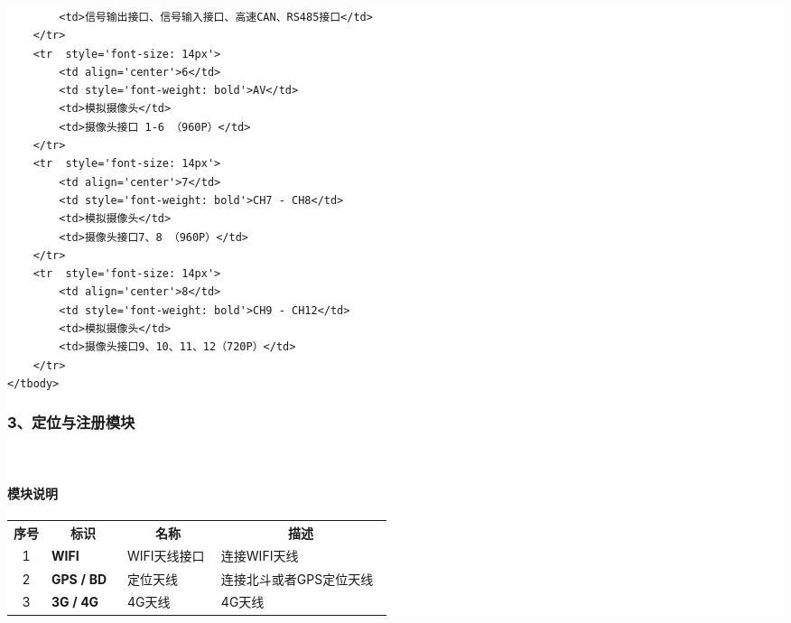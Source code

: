             <td>信号输出接口、信号输入接口、高速CAN、RS485接口</td>
        </tr>
        <tr  style='font-size: 14px'>
            <td align='center'>6</td>
            <td style='font-weight: bold'>AV</td>
            <td>模拟摄像头</td>
            <td>摄像头接口 1-6 （960P）</td>
        </tr>
        <tr  style='font-size: 14px'>
            <td align='center'>7</td>
            <td style='font-weight: bold'>CH7 - CH8</td>
            <td>模拟摄像头</td>
            <td>摄像头接口7、8 （960P）</td>
        </tr>
        <tr  style='font-size: 14px'>
            <td align='center'>8</td>
            <td style='font-weight: bold'>CH9 - CH12</td>
            <td>模拟摄像头</td>
            <td>摄像头接口9、10、11、12（720P）</td>
        </tr>
    </tbody>
</table>

### 3、定位与注册模块

<br />

<Carousel :pictures='deviceNetModulePictures' :height='"360px"' />

#### 模块说明

<table>
    <tbody>
        <tr>
            <th width='10%'>序号</th>
            <th width='20%'>标识</th>
            <th>名称</th>
            <th>描述</th>
        </tr>
        <tr style='font-size: 14px'>
            <td align='center'>1</td>
            <td style='font-weight: bold'>WIFI</td>
            <td>WIFI天线接口</td>
            <td>连接WIFI天线</td>
        </tr>
        <tr  style='font-size: 14px'>
            <td align='center'>2</td>
            <td style='font-weight: bold'>GPS / BD</td>
            <td>定位天线</td>
            <td>连接北斗或者GPS定位天线</td>
        </tr>
        <tr  style='font-size: 14px'>
            <td align='center'>3</td>
            <td style='font-weight: bold'>3G / 4G</td>
            <td>4G天线</td>
            <td>4G天线</td>
        </tr>
    </tbody>
</table>
